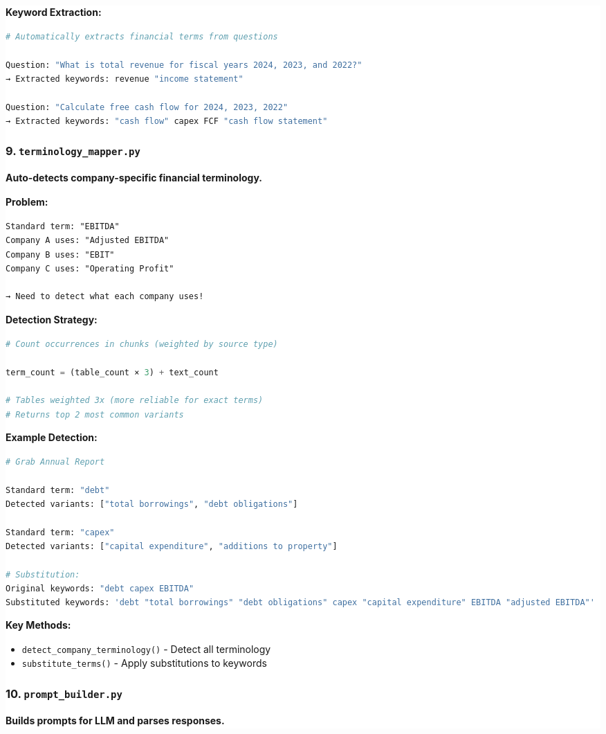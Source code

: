 **Keyword Extraction:**
```python
# Automatically extracts financial terms from questions

Question: "What is total revenue for fiscal years 2024, 2023, and 2022?"
→ Extracted keywords: revenue "income statement"

Question: "Calculate free cash flow for 2024, 2023, 2022"
→ Extracted keywords: "cash flow" capex FCF "cash flow statement"
```

### 9. `terminology_mapper.py`
**Auto-detects company-specific financial terminology.**

**Problem:**
```
Standard term: "EBITDA"
Company A uses: "Adjusted EBITDA"
Company B uses: "EBIT"
Company C uses: "Operating Profit"

→ Need to detect what each company uses!
```

**Detection Strategy:**
```python
# Count occurrences in chunks (weighted by source type)

term_count = (table_count × 3) + text_count

# Tables weighted 3x (more reliable for exact terms)
# Returns top 2 most common variants
```

**Example Detection:**
```python
# Grab Annual Report

Standard term: "debt"
Detected variants: ["total borrowings", "debt obligations"]

Standard term: "capex"
Detected variants: ["capital expenditure", "additions to property"]

# Substitution:
Original keywords: "debt capex EBITDA"
Substituted keywords: 'debt "total borrowings" "debt obligations" capex "capital expenditure" EBITDA "adjusted EBITDA"'
```

**Key Methods:**
- `detect_company_terminology()` - Detect all terminology
- `substitute_terms()` - Apply substitutions to keywords

### 10. `prompt_builder.py`
**Builds prompts for LLM and parses responses.**
